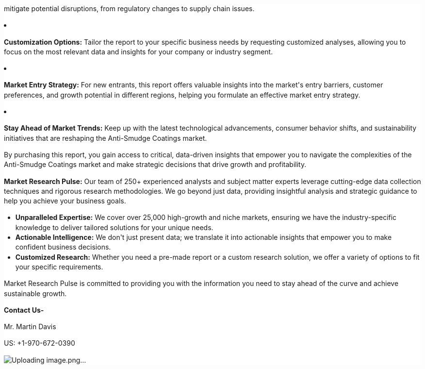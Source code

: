 mitigate potential disruptions, from regulatory changes to supply chain issues.</p></li><li><p><strong>Customization Options:</strong> Tailor the report to your specific business needs by requesting customized analyses, allowing you to focus on the most relevant data and insights for your company or industry segment.</p></li><li><p><strong>Market Entry Strategy:</strong> For new entrants, this report offers valuable insights into the market's entry barriers, customer preferences, and growth potential in different regions, helping you formulate an effective market entry strategy.</p></li><li><p><strong>Stay Ahead of Market Trends:</strong> Keep up with the latest technological advancements, consumer behavior shifts, and sustainability initiatives that are reshaping the Anti-Smudge Coatings market.</p></li></ol><p>By purchasing this report, you gain access to critical, data-driven insights that empower you to navigate the complexities of the Anti-Smudge Coatings market and make strategic decisions that drive growth and profitability.</p><p><strong>Market Research Pulse:</strong>&nbsp;Our team of 250+ experienced analysts and subject matter experts leverage cutting-edge data collection techniques and rigorous research methodologies. We go beyond just data, providing insightful analysis and strategic guidance to help you achieve your business goals.</p><ul><li><strong>Unparalleled Expertise:</strong>&nbsp;We cover over 25,000 high-growth and niche markets, ensuring we have the industry-specific knowledge to deliver tailored solutions for your unique needs.</li><li><strong>Actionable Intelligence:</strong>&nbsp;We don't just present data; we translate it into actionable insights that empower you to make confident business decisions.</li><li><strong>Customized Research:</strong>&nbsp;Whether you need a pre-made report or a custom research solution, we offer a variety of options to fit your specific requirements.</li></ul><p>Market Research Pulse is committed to providing you with the information you need to stay ahead of the curve and achieve sustainable growth.</p><p><strong>Contact Us-</strong></p><p>Mr. Martin Davis</p><p>US: +1-970-672-0390</p>
![Uploading image.png…]()
